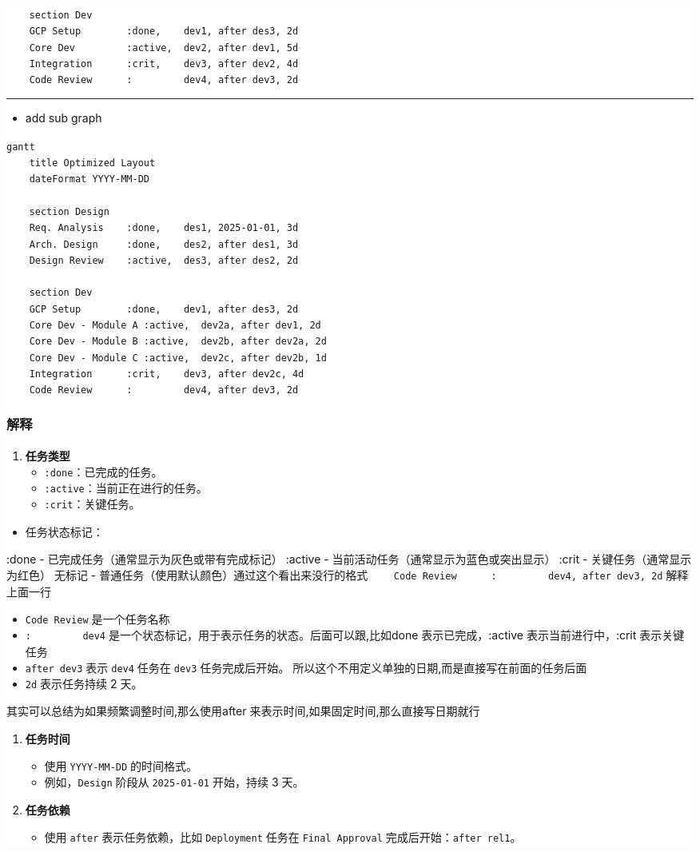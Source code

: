 ```mermaid
    section Dev
    GCP Setup        :done,    dev1, after des3, 2d
    Core Dev         :active,  dev2, after dev1, 5d
    Integration      :crit,    dev3, after dev2, 4d
    Code Review      :         dev4, after dev3, 2d
```
---
- add sub graph
```mermaid
gantt
    title Optimized Layout
    dateFormat YYYY-MM-DD

    section Design
    Req. Analysis    :done,    des1, 2025-01-01, 3d
    Arch. Design     :done,    des2, after des1, 3d
    Design Review    :active,  des3, after des2, 2d

    section Dev
    GCP Setup        :done,    dev1, after des3, 2d
    Core Dev - Module A :active,  dev2a, after dev1, 2d
    Core Dev - Module B :active,  dev2b, after dev2a, 2d
    Core Dev - Module C :active,  dev2c, after dev2b, 1d
    Integration      :crit,    dev3, after dev2c, 4d
    Code Review      :         dev4, after dev3, 2d
```
### **解释**
1. **任务类型**
   - `:done`：已完成的任务。
   - `:active`：当前正在进行的任务。
   - `:crit`：关键任务。
 - 任务状态标记：

:done - 已完成任务（通常显示为灰色或带有完成标记）
:active - 当前活动任务（通常显示为蓝色或突出显示）
:crit - 关键任务（通常显示为红色）
无标记 - 普通任务（使用默认颜色）通过这个看出来没行的格式
`    Code Review      :         dev4, after dev3, 2d`
解释上面一行

- `Code Review` 是一个任务名称
- `:         dev4` 是一个状态标记，用于表示任务的状态。后面可以跟,比如done 表示已完成，:active 表示当前进行中，:crit 表示关键任务 
- `after dev3` 表示 `dev4` 任务在 `dev3` 任务完成后开始。 所以这个不用定义单独的日期,而是直接写在前面的任务后面
- `2d` 表示任务持续 2 天。

其实可以总结为如果频繁调整时间,那么使用after 来表示时间,如果固定时间,那么直接写日期就行


1. **任务时间**
   - 使用 `YYYY-MM-DD` 的时间格式。
   - 例如，`Design` 阶段从 `2025-01-01` 开始，持续 3 天。

2. **任务依赖**
   - 使用 `after` 表示任务依赖，比如 `Deployment` 任务在 `Final Approval` 完成后开始：`after rel1`。
